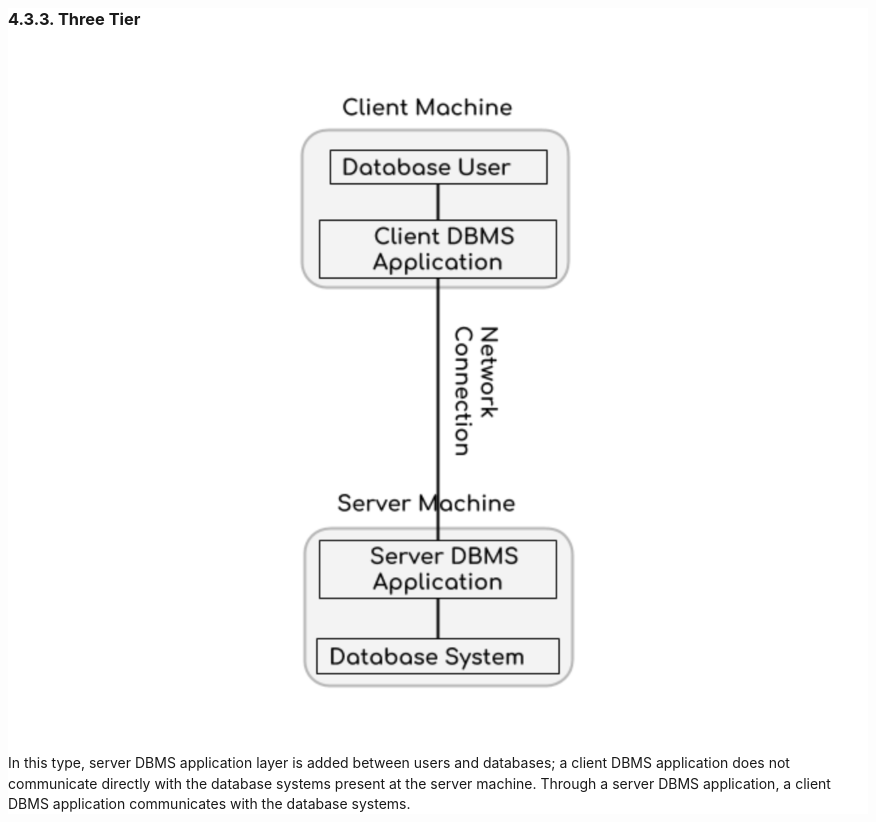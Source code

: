 ### 4.3.3. Three Tier
<center><img src="/assets/images/sql1/three_tier.png" height="700" width="300" /></center>
In this type, server DBMS application layer is added between users and databases; a client DBMS application does not communicate directly with the database systems present at the server machine. Through a server DBMS application, a client DBMS application communicates with  the database systems.
